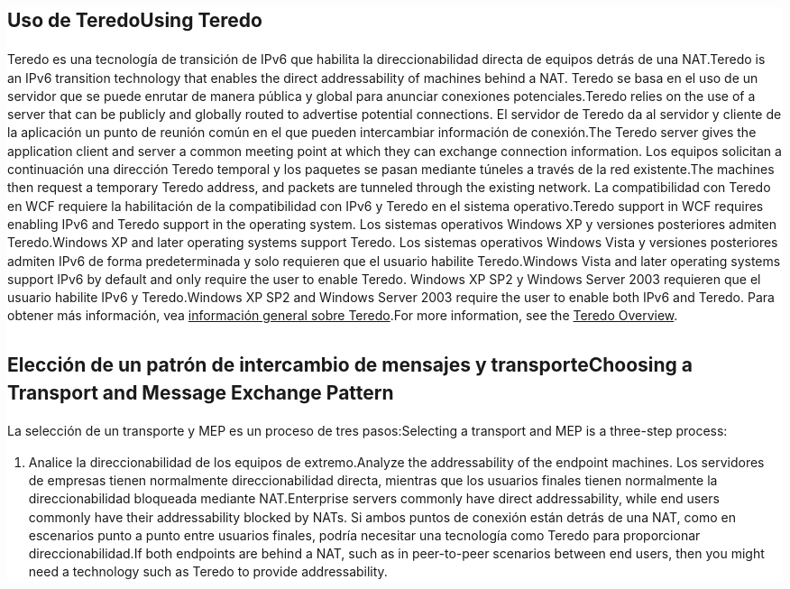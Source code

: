 ## <a name="using-teredo"></a><span data-ttu-id="c61af-140">Uso de Teredo</span><span class="sxs-lookup"><span data-stu-id="c61af-140">Using Teredo</span></span>  

 <span data-ttu-id="c61af-141">Teredo es una tecnología de transición de IPv6 que habilita la direccionabilidad directa de equipos detrás de una NAT.</span><span class="sxs-lookup"><span data-stu-id="c61af-141">Teredo is an IPv6 transition technology that enables the direct addressability of machines behind a NAT.</span></span> <span data-ttu-id="c61af-142">Teredo se basa en el uso de un servidor que se puede enrutar de manera pública y global para anunciar conexiones potenciales.</span><span class="sxs-lookup"><span data-stu-id="c61af-142">Teredo relies on the use of a server that can be publicly and globally routed to advertise potential connections.</span></span> <span data-ttu-id="c61af-143">El servidor de Teredo da al servidor y cliente de la aplicación un punto de reunión común en el que pueden intercambiar información de conexión.</span><span class="sxs-lookup"><span data-stu-id="c61af-143">The Teredo server gives the application client and server a common meeting point at which they can exchange connection information.</span></span> <span data-ttu-id="c61af-144">Los equipos solicitan a continuación una dirección Teredo temporal y los paquetes se pasan mediante túneles a través de la red existente.</span><span class="sxs-lookup"><span data-stu-id="c61af-144">The machines then request a temporary Teredo address, and packets are tunneled through the existing network.</span></span> <span data-ttu-id="c61af-145">La compatibilidad con Teredo en WCF requiere la habilitación de la compatibilidad con IPv6 y Teredo en el sistema operativo.</span><span class="sxs-lookup"><span data-stu-id="c61af-145">Teredo support in WCF requires enabling IPv6 and Teredo support in the operating system.</span></span> <span data-ttu-id="c61af-146">Los sistemas operativos Windows XP y versiones posteriores admiten Teredo.</span><span class="sxs-lookup"><span data-stu-id="c61af-146">Windows XP and later operating systems support Teredo.</span></span> <span data-ttu-id="c61af-147">Los sistemas operativos Windows Vista y versiones posteriores admiten IPv6 de forma predeterminada y solo requieren que el usuario habilite Teredo.</span><span class="sxs-lookup"><span data-stu-id="c61af-147">Windows Vista and later operating systems support IPv6 by default and only require the user to enable Teredo.</span></span> <span data-ttu-id="c61af-148">Windows XP SP2 y Windows Server 2003 requieren que el usuario habilite IPv6 y Teredo.</span><span class="sxs-lookup"><span data-stu-id="c61af-148">Windows XP SP2 and Windows Server 2003 require the user to enable both IPv6 and Teredo.</span></span> <span data-ttu-id="c61af-149">Para obtener más información, vea [información general sobre Teredo](/previous-versions/windows/it-pro/windows-xp/bb457011(v=technet.10)).</span><span class="sxs-lookup"><span data-stu-id="c61af-149">For more information, see the [Teredo Overview](/previous-versions/windows/it-pro/windows-xp/bb457011(v=technet.10)).</span></span>  
  
## <a name="choosing-a-transport-and-message-exchange-pattern"></a><span data-ttu-id="c61af-150">Elección de un patrón de intercambio de mensajes y transporte</span><span class="sxs-lookup"><span data-stu-id="c61af-150">Choosing a Transport and Message Exchange Pattern</span></span>  
 <span data-ttu-id="c61af-151">La selección de un transporte y MEP es un proceso de tres pasos:</span><span class="sxs-lookup"><span data-stu-id="c61af-151">Selecting a transport and MEP is a three-step process:</span></span>  
  
1. <span data-ttu-id="c61af-152">Analice la direccionabilidad de los equipos de extremo.</span><span class="sxs-lookup"><span data-stu-id="c61af-152">Analyze the addressability of the endpoint machines.</span></span> <span data-ttu-id="c61af-153">Los servidores de empresas tienen normalmente direccionabilidad directa, mientras que los usuarios finales tienen normalmente la direccionabilidad bloqueada mediante NAT.</span><span class="sxs-lookup"><span data-stu-id="c61af-153">Enterprise servers commonly have direct addressability, while end users commonly have their addressability blocked by NATs.</span></span> <span data-ttu-id="c61af-154">Si ambos puntos de conexión están detrás de una NAT, como en escenarios punto a punto entre usuarios finales, podría necesitar una tecnología como Teredo para proporcionar direccionabilidad.</span><span class="sxs-lookup"><span data-stu-id="c61af-154">If both endpoints are behind a NAT, such as in peer-to-peer scenarios between end users, then you might need a technology such as Teredo to provide addressability.</span></span>  
  